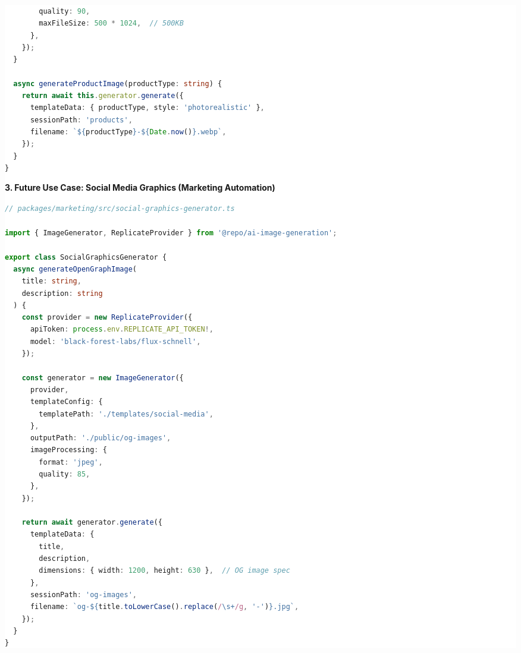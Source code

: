 ```typescript
        quality: 90,
        maxFileSize: 500 * 1024,  // 500KB
      },
    });
  }

  async generateProductImage(productType: string) {
    return await this.generator.generate({
      templateData: { productType, style: 'photorealistic' },
      sessionPath: 'products',
      filename: `${productType}-${Date.now()}.webp`,
    });
  }
}
```

**3. Future Use Case: Social Media Graphics (Marketing Automation)**

```typescript
// packages/marketing/src/social-graphics-generator.ts

import { ImageGenerator, ReplicateProvider } from '@repo/ai-image-generation';

export class SocialGraphicsGenerator {
  async generateOpenGraphImage(
    title: string,
    description: string
  ) {
    const provider = new ReplicateProvider({
      apiToken: process.env.REPLICATE_API_TOKEN!,
      model: 'black-forest-labs/flux-schnell',
    });

    const generator = new ImageGenerator({
      provider,
      templateConfig: {
        templatePath: './templates/social-media',
      },
      outputPath: './public/og-images',
      imageProcessing: {
        format: 'jpeg',
        quality: 85,
      },
    });

    return await generator.generate({
      templateData: {
        title,
        description,
        dimensions: { width: 1200, height: 630 },  // OG image spec
      },
      sessionPath: 'og-images',
      filename: `og-${title.toLowerCase().replace(/\s+/g, '-')}.jpg`,
    });
  }
}
```
